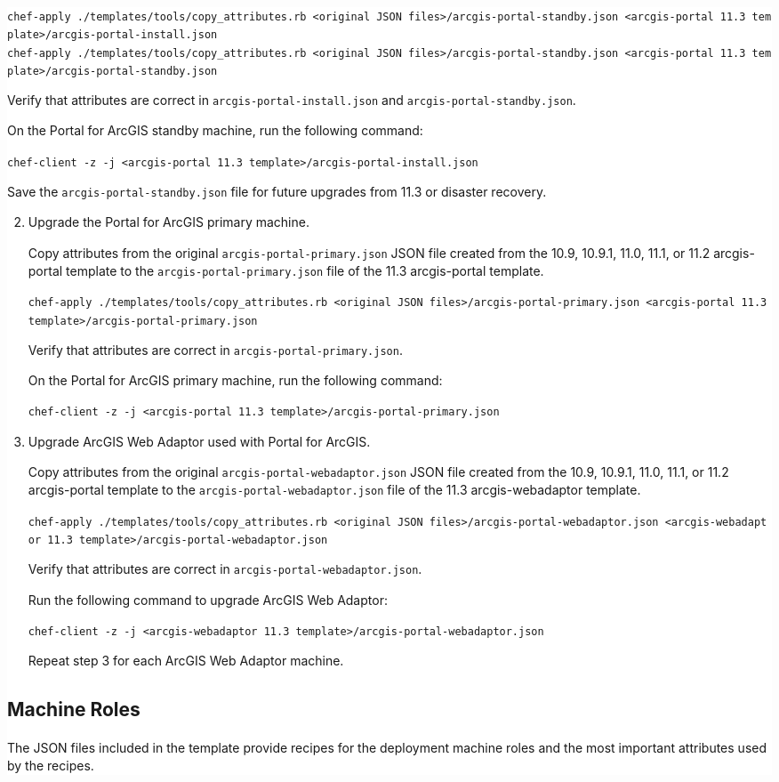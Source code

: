    ```shell
   chef-apply ./templates/tools/copy_attributes.rb <original JSON files>/arcgis-portal-standby.json <arcgis-portal 11.3 template>/arcgis-portal-install.json
   chef-apply ./templates/tools/copy_attributes.rb <original JSON files>/arcgis-portal-standby.json <arcgis-portal 11.3 template>/arcgis-portal-standby.json
   ```

   Verify that attributes are correct in `arcgis-portal-install.json` and `arcgis-portal-standby.json`.

   On the Portal for ArcGIS standby machine, run the following command:
  
   ```shell
   chef-client -z -j <arcgis-portal 11.3 template>/arcgis-portal-install.json
   ```

   Save the `arcgis-portal-standby.json` file for future upgrades from 11.3 or disaster recovery.

2. Upgrade the Portal for ArcGIS primary machine.
  
   Copy attributes from the original `arcgis-portal-primary.json` JSON file created from the 10.9, 10.9.1, 11.0, 11.1, or 11.2 arcgis-portal template to the `arcgis-portal-primary.json` file of the 11.3 arcgis-portal template.

   ```shell
   chef-apply ./templates/tools/copy_attributes.rb <original JSON files>/arcgis-portal-primary.json <arcgis-portal 11.3 template>/arcgis-portal-primary.json
   ```

   Verify that attributes are correct in `arcgis-portal-primary.json`.

   On the Portal for ArcGIS primary machine, run the following command:

   ```shell
   chef-client -z -j <arcgis-portal 11.3 template>/arcgis-portal-primary.json
   ```

3. Upgrade ArcGIS Web Adaptor used with Portal for ArcGIS.

   Copy attributes from the original `arcgis-portal-webadaptor.json` JSON file created from the 10.9, 10.9.1, 11.0, 11.1, or 11.2 arcgis-portal template to the `arcgis-portal-webadaptor.json` file of the 11.3 arcgis-webadaptor template.

   ```shell
   chef-apply ./templates/tools/copy_attributes.rb <original JSON files>/arcgis-portal-webadaptor.json <arcgis-webadaptor 11.3 template>/arcgis-portal-webadaptor.json
   ```

   Verify that attributes are correct in `arcgis-portal-webadaptor.json`.

   Run the following command to upgrade ArcGIS Web Adaptor:

   ```shell
   chef-client -z -j <arcgis-webadaptor 11.3 template>/arcgis-portal-webadaptor.json
   ```

   Repeat step 3 for each ArcGIS Web Adaptor machine.

## Machine Roles

The JSON files included in the template provide recipes for the deployment machine roles and the most important attributes used by the recipes.  
